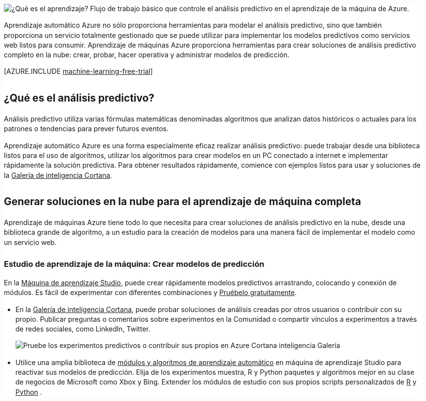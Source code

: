 ![¿Qué es el aprendizaje? Flujo de trabajo básico que controle el análisis predictivo en el aprendizaje de la máquina de Azure.](./media/machine-learning-what-is-machine-learning/machine-learning-service-parts-and-workflow.png)

Aprendizaje automático Azure no sólo proporciona herramientas para modelar el análisis predictivo, sino que también proporciona un servicio totalmente gestionado que se puede utilizar para implementar los modelos predictivos como servicios web listos para consumir. Aprendizaje de máquinas Azure proporciona herramientas para crear soluciones de análisis predictivo completo en la nube: crear, probar, hacer operativa y administrar modelos de predicción.

[AZURE.INCLUDE [machine-learning-free-trial](../../includes/machine-learning-free-trial.md)]

## <a name="what-is-predictive-analytics"></a>¿Qué es el análisis predictivo?

Análisis predictivo utiliza varias fórmulas matemáticas denominadas algoritmos que analizan datos históricos o actuales para los patrones o tendencias para prever futuros eventos.

Aprendizaje automático Azure es una forma especialmente eficaz realizar análisis predictivo: puede trabajar desde una biblioteca listos para el uso de algoritmos, utilizar los algoritmos para crear modelos en un PC conectado a internet e implementar rápidamente la solución predictiva. Para obtener resultados rápidamente, comience con ejemplos listos para usar y soluciones de la [Galería de inteligencia Cortana](http://gallery.cortanaintelligence.com/).

## <a name="build-complete-machine-learning-solutions-in-the-cloud"></a>Generar soluciones en la nube para el aprendizaje de máquina completa

Aprendizaje de máquinas Azure tiene todo lo que necesita para crear soluciones de análisis predictivo en la nube, desde una biblioteca grande de algoritmo, a un estudio para la creación de modelos para una manera fácil de implementar el modelo como un servicio web.

### <a name="machine-learning-studio-create-predictive-models"></a>Estudio de aprendizaje de la máquina: Crear modelos de predicción

En la [Máquina de aprendizaje Studio](machine-learning-what-is-ml-studio.md), puede crear rápidamente modelos predictivos arrastrando, colocando y conexión de módulos. Es fácil de experimentar con diferentes combinaciones y [Pruébelo gratuitamente](https://studio.azureml.net/?selectAccess=true&o=2).

* En la [Galería de inteligencia Cortana](machine-learning-gallery-how-to-use-contribute-publish.md), puede probar soluciones de análisis creadas por otros usuarios o contribuir con su propio. Publicar preguntas o comentarios sobre experimentos en la Comunidad o compartir vínculos a experimentos a través de redes sociales, como LinkedIn, Twitter.

  ![Pruebe los experimentos predictivos o contribuir sus propios en Azure Cortana inteligencia Galería](./media/machine-learning-what-is-machine-learning/machine-learning-cortana-intelligence-gallery.png)

* Utilice una amplia biblioteca de [módulos y algoritmos de aprendizaje automático](https://msdn.microsoft.com/library/azure/f5c746fd-dcea-4929-ba50-2a79c4c067d7) en máquina de aprendizaje Studio para reactivar sus modelos de predicción. Elija de los experimentos muestra, R y Python paquetes y algoritmos mejor en su clase de negocios de Microsoft como Xbox y Bing. Extender los módulos de estudio con sus propios scripts personalizados de [R](machine-learning-r-quickstart.md) y [Python](machine-learning-execute-python-scripts.md) .
